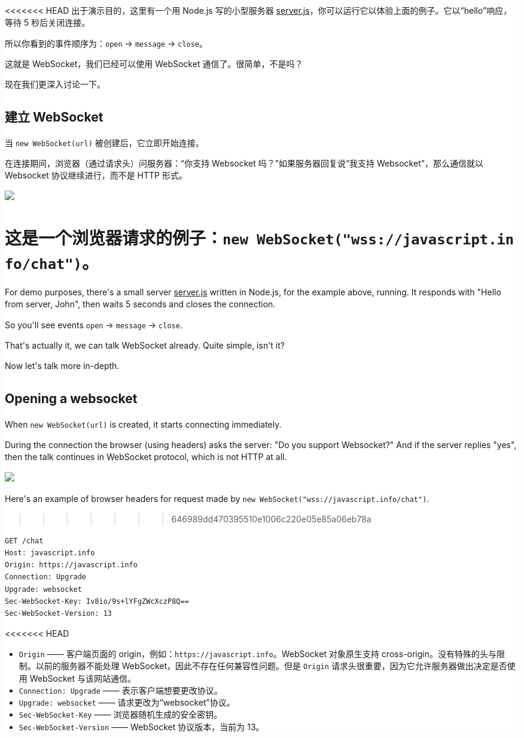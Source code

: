<<<<<<< HEAD
出于演示目的，这里有一个用 Node.js 写的小型服务器 [server.js](demo/server.js)，你可以运行它以体验上面的例子。它以“hello”响应，等待 5 秒后关闭连接。

所以你看到的事件顺序为：`open` -> `message` -> `close`。

这就是 WebSocket，我们已经可以使用 WebSocket 通信了。很简单，不是吗？

现在我们更深入讨论一下。

## 建立 WebSocket

当 `new WebSocket(url)` 被创建后，它立即开始连接。

在连接期间，浏览器（通过请求头）问服务器：“你支持 Websocket 吗？”如果服务器回复说“我支持 Websocket”，那么通信就以 Websocket 协议继续进行，而不是 HTTP 形式。

![](websocket-handshake.svg)

这是一个浏览器请求的例子：`new WebSocket("wss://javascript.info/chat")`。
=======
For demo purposes, there's a small server [server.js](demo/server.js) written in Node.js, for the example above, running. It responds with "Hello from server, John", then waits 5 seconds and closes the connection.

So you'll see events `open` -> `message` -> `close`.

That's actually it, we can talk WebSocket already. Quite simple, isn't it?

Now let's talk more in-depth.

## Opening a websocket

When `new WebSocket(url)` is created, it starts connecting immediately.

During the connection the browser (using headers) asks the server: "Do you support Websocket?" And if the server replies "yes", then the talk continues in WebSocket protocol, which is not HTTP at all.

![](websocket-handshake.svg)

Here's an example of browser headers for request made by `new WebSocket("wss://javascript.info/chat")`.
>>>>>>> 646989dd470395510e1006c220e05e85a06eb78a

```
GET /chat
Host: javascript.info
Origin: https://javascript.info
Connection: Upgrade
Upgrade: websocket
Sec-WebSocket-Key: Iv8io/9s+lYFgZWcXczP8Q==
Sec-WebSocket-Version: 13
```

<<<<<<< HEAD
- `Origin` —— 客户端页面的 origin，例如：`https://javascript.info`。WebSocket 对象原生支持 cross-origin。没有特殊的头与限制。以前的服务器不能处理 WebSocket，因此不存在任何兼容性问题。但是 `Origin` 请求头很重要，因为它允许服务器做出决定是否使用 WebSocket 与该网站通信。
- `Connection: Upgrade` —— 表示客户端想要更改协议。
- `Upgrade: websocket` —— 请求更改为“websocket”协议。
- `Sec-WebSocket-Key` —— 浏览器随机生成的安全密钥。
- `Sec-WebSocket-Version` —— WebSocket 协议版本，当前为 13。
